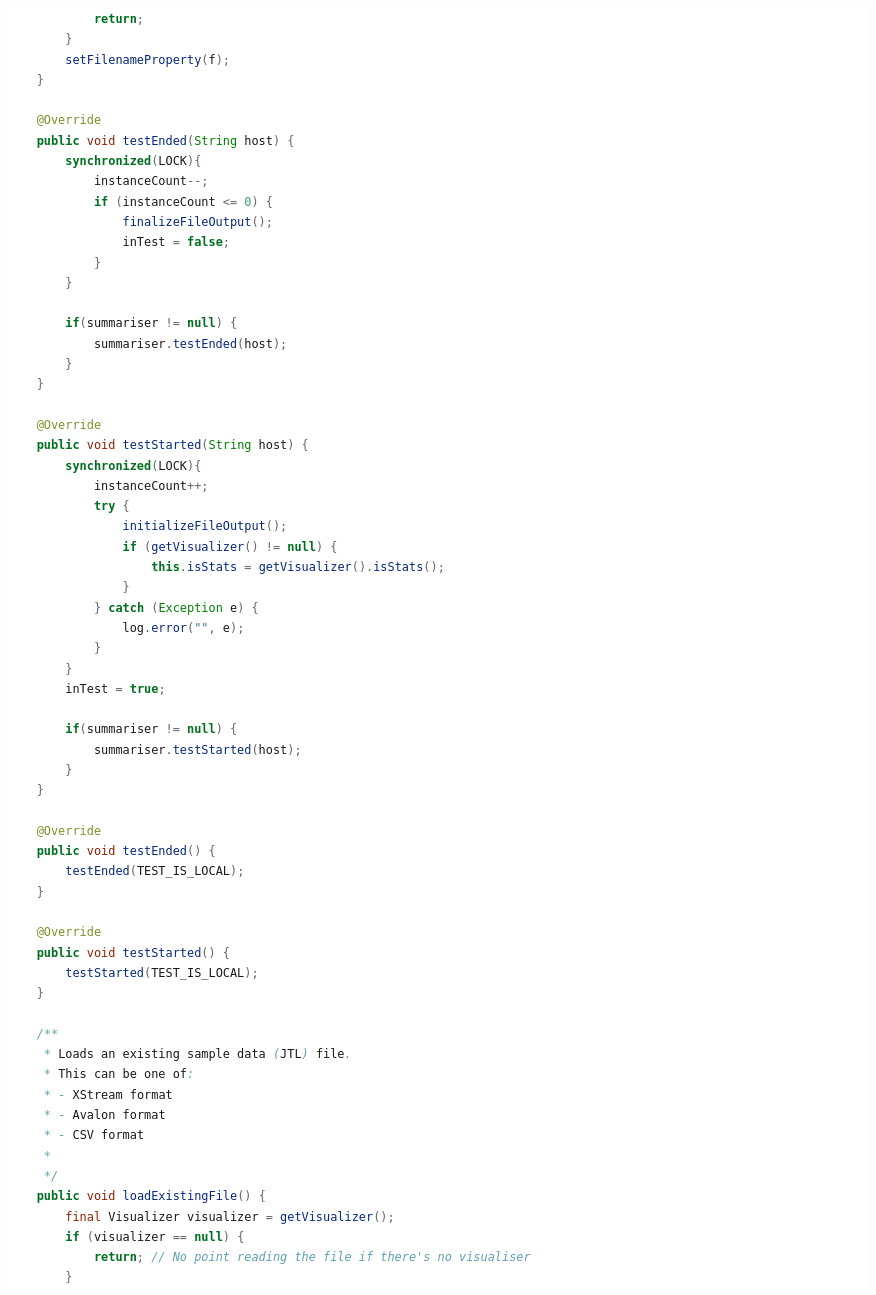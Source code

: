 ```java
            return;
        }
        setFilenameProperty(f);
    }

    @Override
    public void testEnded(String host) {
        synchronized(LOCK){
            instanceCount--;
            if (instanceCount <= 0) {
                finalizeFileOutput();
                inTest = false;
            }
        }

        if(summariser != null) {
            summariser.testEnded(host);
        }
    }

    @Override
    public void testStarted(String host) {
        synchronized(LOCK){
            instanceCount++;
            try {
                initializeFileOutput();
                if (getVisualizer() != null) {
                    this.isStats = getVisualizer().isStats();
                }
            } catch (Exception e) {
                log.error("", e);
            }
        }
        inTest = true;

        if(summariser != null) {
            summariser.testStarted(host);
        }
    }

    @Override
    public void testEnded() {
        testEnded(TEST_IS_LOCAL);
    }

    @Override
    public void testStarted() {
        testStarted(TEST_IS_LOCAL);
    }

    /**
     * Loads an existing sample data (JTL) file.
     * This can be one of:
     * - XStream format
     * - Avalon format
     * - CSV format
     *
     */
    public void loadExistingFile() {
        final Visualizer visualizer = getVisualizer();
        if (visualizer == null) {
            return; // No point reading the file if there's no visualiser
        }
```